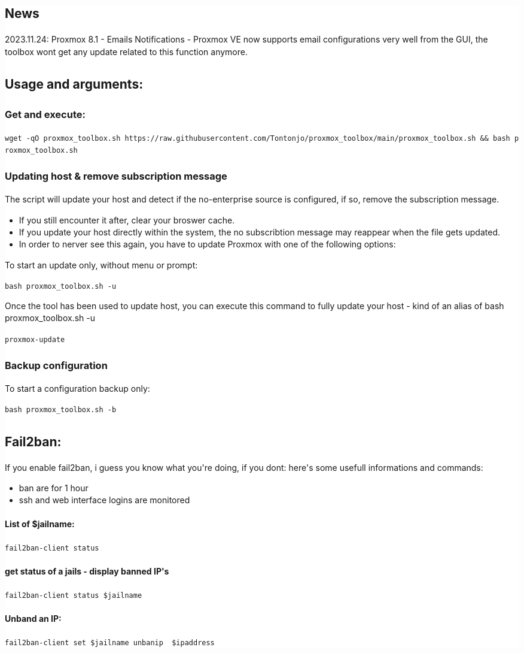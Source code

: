 ## News  
2023.11.24: Proxmox 8.1 - Emails Notifications - Proxmox VE now supports email configurations very well from the GUI, the toolbox wont get any update related to this function anymore.  

## Usage and arguments:
###  Get and execute:  
```shell
wget -qO proxmox_toolbox.sh https://raw.githubusercontent.com/Tontonjo/proxmox_toolbox/main/proxmox_toolbox.sh && bash proxmox_toolbox.sh
```

### Updating host & remove subscription message
The script will update your host and detect if the no-enterprise source is configured, if so, remove the subscription message.
- If you still encounter it after, clear your broswer cache.
- If you update your host directly within the system, the no subscribtion message may reappear when the file gets updated.  
- In order to nerver see this again, you have to update Proxmox with one of the following options:

To start an update only, without menu or prompt:
```shell
bash proxmox_toolbox.sh -u
```
Once the tool has been used to update host, you can execute this command to fully update your host - kind of an alias of bash proxmox_toolbox.sh -u
```shell
proxmox-update
```

### Backup configuration  
To start a configuration backup only:
```shell
bash proxmox_toolbox.sh -b
```  
## Fail2ban:  
If you enable fail2ban, i guess you know what you're doing, if you dont: here's some usefull informations and commands:  
- ban are for 1 hour
- ssh and web interface logins are monitored  
#### List of $jailname:
```ssh
fail2ban-client status
```
#### get status of a jails - display banned IP's
```ssh
fail2ban-client status $jailname
```
#### Unband an IP:
```ssh
fail2ban-client set $jailname unbanip  $ipaddress
```
